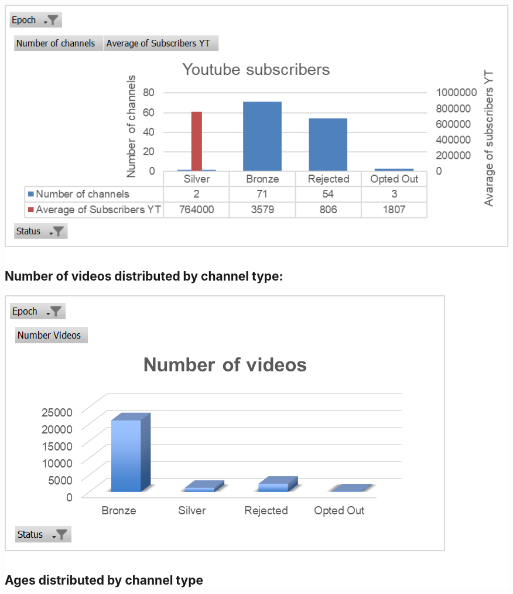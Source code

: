 ![Untitled](YPP%20Report%20030%20(11%2005%2024%20-17%2005%2024)/Untitled%201.png)

## Number of videos distributed by channel type:

![Untitled](YPP%20Report%20030%20(11%2005%2024%20-17%2005%2024)/Untitled%202.png)

## Ages distributed by channel type

